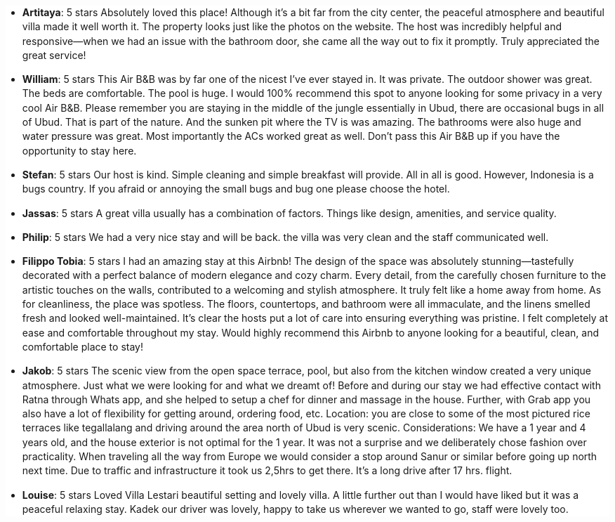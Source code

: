 - **Artitaya**: 5 stars
 Absolutely loved this place! Although it’s a bit far from the city center, the peaceful atmosphere and beautiful villa made it well worth it. The property looks just like the photos on the website. The host was incredibly helpful and responsive—when we had an issue with the bathroom door, she came all the way out to fix it promptly. Truly appreciated the great service!

- **William**: 5 stars
 This Air B&B was by far one of the nicest I’ve ever stayed in. It was private. The outdoor shower was great. The beds are comfortable. The pool is huge. I would 100% recommend this spot to anyone looking for some privacy in a very cool Air B&B. Please remember you are staying in the middle of the jungle essentially in Ubud, there are occasional bugs in all of Ubud. That is part of the nature. And the sunken pit where the TV is was amazing. The bathrooms were also huge and water pressure was great. Most importantly the ACs worked great as well. Don’t pass this Air B&B up if you have the opportunity to stay here.

- **Stefan**: 5 stars
 Our host is kind. Simple cleaning and simple breakfast will provide. All in all is good. However, Indonesia is a bugs country. If you afraid or annoying the small bugs and bug one please choose the hotel.

- **Jassas**: 5 stars
 A great villa usually has a combination of factors. Things like design, amenities, and service quality.

- **Philip**: 5 stars
 We had a very nice stay and will be back. the villa was very clean and the staff communicated well.

- **Filippo Tobia**: 5 stars
 I had an amazing stay at this Airbnb! The design of the space was absolutely stunning—tastefully decorated with a perfect balance of modern elegance and cozy charm. Every detail, from the carefully chosen furniture to the artistic touches on the walls, contributed to a welcoming and stylish atmosphere. It truly felt like a home away from home.
As for cleanliness, the place was spotless. The floors, countertops, and bathroom were all immaculate, and the linens smelled fresh and looked well-maintained. It’s clear the hosts put a lot of care into ensuring everything was pristine. I felt completely at ease and comfortable throughout my stay.
Would highly recommend this Airbnb to anyone looking for a beautiful, clean, and comfortable place to stay!

- **Jakob**: 5 stars
 The scenic view from the open space terrace, pool, but also from the kitchen window created a very unique atmosphere. Just what we were looking for and what we dreamt of! 
Before and during our stay we had effective contact with Ratna through Whats app, and she helped to setup a chef for dinner and massage in the house. Further, with Grab app you also have a lot of flexibility for getting around, ordering food, etc. 
Location: you are close to some of the most pictured rice terraces like tegallalang and driving around the area north of Ubud is very scenic. 
Considerations: We have a 1 year and 4 years old, and the house exterior is not optimal for the 1 year. It was not a surprise and we deliberately chose fashion over practicality. 
When traveling all the way from Europe we would consider a stop around Sanur or similar before going up north next time. Due to traffic and infrastructure it took us 2,5hrs to get there. It’s a long drive after 17  hrs. flight.

- **Louise**: 5 stars
 Loved Villa Lestari beautiful setting and lovely villa. A little further out than I would have liked but it was a peaceful relaxing stay. 
Kadek our driver was lovely, happy to take us wherever we wanted to go, staff were lovely too.
